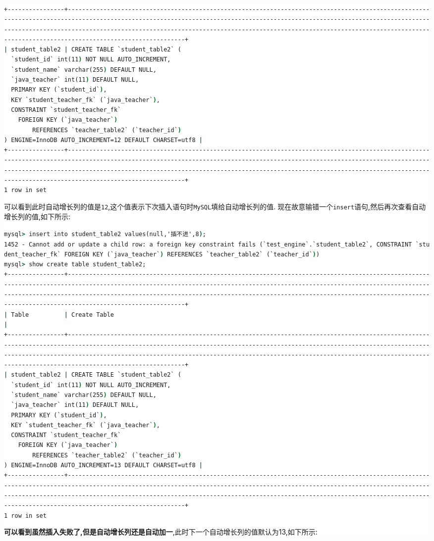 ```cmd
+----------------+---------------------------------------------------------------------------------------------------------------------------------------------------------------------------------------------------------------------------------------------------------------------------------------------------------------------------------------------------------------------------------------------------------+
| student_table2 | CREATE TABLE `student_table2` (
  `student_id` int(11) NOT NULL AUTO_INCREMENT,
  `student_name` varchar(255) DEFAULT NULL,
  `java_teacher` int(11) DEFAULT NULL,
  PRIMARY KEY (`student_id`),
  KEY `student_teacher_fk` (`java_teacher`),
  CONSTRAINT `student_teacher_fk`
    FOREIGN KEY (`java_teacher`)
        REFERENCES `teacher_table2` (`teacher_id`)
) ENGINE=InnoDB AUTO_INCREMENT=12 DEFAULT CHARSET=utf8 |
+----------------+---------------------------------------------------------------------------------------------------------------------------------------------------------------------------------------------------------------------------------------------------------------------------------------------------------------------------------------------------------------------------------------------------------+
1 row in set
```
可以看到此时自动增长列的值是`12`,这个值表示下次插入语句时`MySQL`填给自动增长列的值.
现在故意输错一个`insert`语句,然后再次查看自动增长列的值,如下所示:
```cmd
mysql> insert into student_table2 values(null,'插不进',8);
1452 - Cannot add or update a child row: a foreign key constraint fails (`test_engine`.`student_table2`, CONSTRAINT `student_teacher_fk` FOREIGN KEY (`java_teacher`) REFERENCES `teacher_table2` (`teacher_id`))
mysql> show create table student_table2;
+----------------+---------------------------------------------------------------------------------------------------------------------------------------------------------------------------------------------------------------------------------------------------------------------------------------------------------------------------------------------------------------------------------------------------------+
| Table          | Create Table                                                                                                                                                                                                                                                                                                                                                                                            |
+----------------+---------------------------------------------------------------------------------------------------------------------------------------------------------------------------------------------------------------------------------------------------------------------------------------------------------------------------------------------------------------------------------------------------------+
| student_table2 | CREATE TABLE `student_table2` (
  `student_id` int(11) NOT NULL AUTO_INCREMENT,
  `student_name` varchar(255) DEFAULT NULL,
  `java_teacher` int(11) DEFAULT NULL,
  PRIMARY KEY (`student_id`),
  KEY `student_teacher_fk` (`java_teacher`),
  CONSTRAINT `student_teacher_fk`
    FOREIGN KEY (`java_teacher`)
        REFERENCES `teacher_table2` (`teacher_id`)
) ENGINE=InnoDB AUTO_INCREMENT=13 DEFAULT CHARSET=utf8 |
+----------------+---------------------------------------------------------------------------------------------------------------------------------------------------------------------------------------------------------------------------------------------------------------------------------------------------------------------------------------------------------------------------------------------------------+
1 row in set
```
**可以看到虽然插入失败了,但是自动增长列还是自动加一**,此时下一个自动增长列的值默认为13,如下所示:
```cmd
```